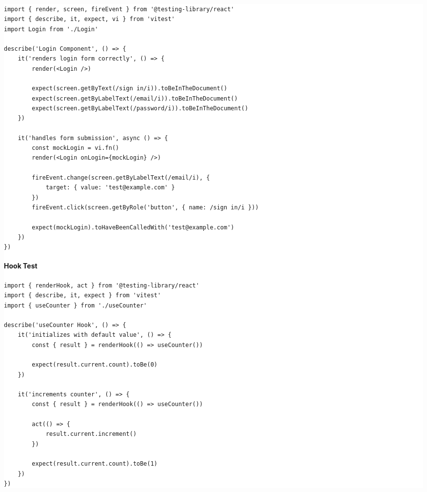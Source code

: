```tsx
import { render, screen, fireEvent } from '@testing-library/react'
import { describe, it, expect, vi } from 'vitest'
import Login from './Login'

describe('Login Component', () => {
    it('renders login form correctly', () => {
        render(<Login />)
        
        expect(screen.getByText(/sign in/i)).toBeInTheDocument()
        expect(screen.getByLabelText(/email/i)).toBeInTheDocument()
        expect(screen.getByLabelText(/password/i)).toBeInTheDocument()
    })
    
    it('handles form submission', async () => {
        const mockLogin = vi.fn()
        render(<Login onLogin={mockLogin} />)
        
        fireEvent.change(screen.getByLabelText(/email/i), {
            target: { value: 'test@example.com' }
        })
        fireEvent.click(screen.getByRole('button', { name: /sign in/i }))
        
        expect(mockLogin).toHaveBeenCalledWith('test@example.com')
    })
})
```

#### Hook Test

```tsx
import { renderHook, act } from '@testing-library/react'
import { describe, it, expect } from 'vitest'
import { useCounter } from './useCounter'

describe('useCounter Hook', () => {
    it('initializes with default value', () => {
        const { result } = renderHook(() => useCounter())
        
        expect(result.current.count).toBe(0)
    })
    
    it('increments counter', () => {
        const { result } = renderHook(() => useCounter())
        
        act(() => {
            result.current.increment()
        })
        
        expect(result.current.count).toBe(1)
    })
})
```
